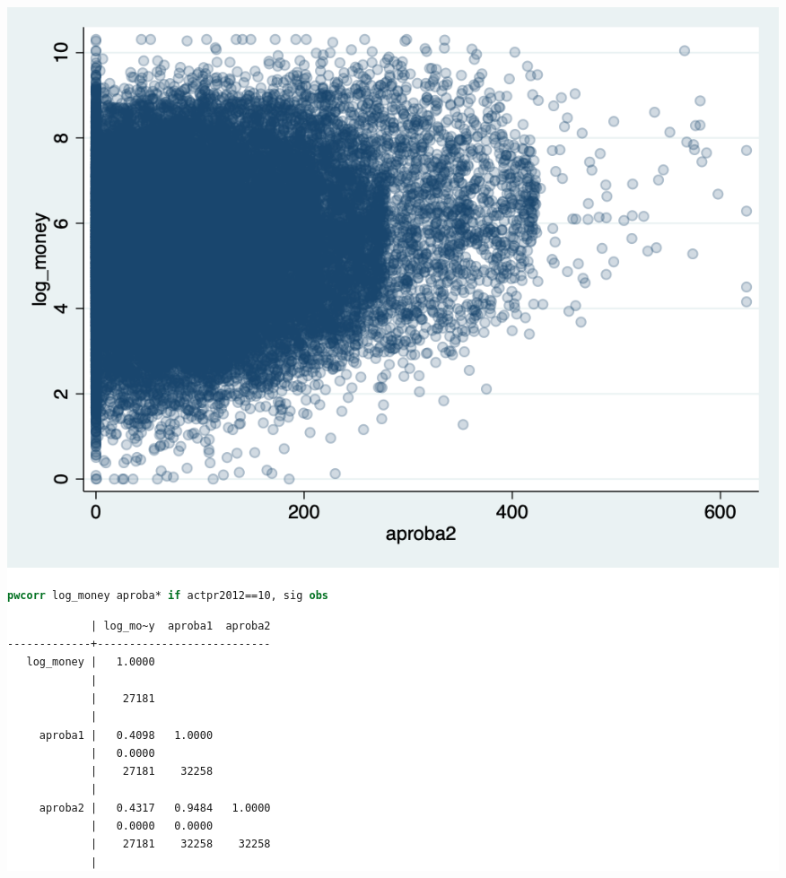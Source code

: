 ![](images/scatter_cuadri.png)

``` stata
pwcorr log_money aproba* if actpr2012==10, sig obs
```

                 | log_mo~y  aproba1  aproba2
    -------------+---------------------------
       log_money |   1.0000 
                 |
                 |    27181
                 |
         aproba1 |   0.4098   1.0000 
                 |   0.0000
                 |    27181    32258
                 |
         aproba2 |   0.4317   0.9484   1.0000 
                 |   0.0000   0.0000
                 |    27181    32258    32258
                 |
